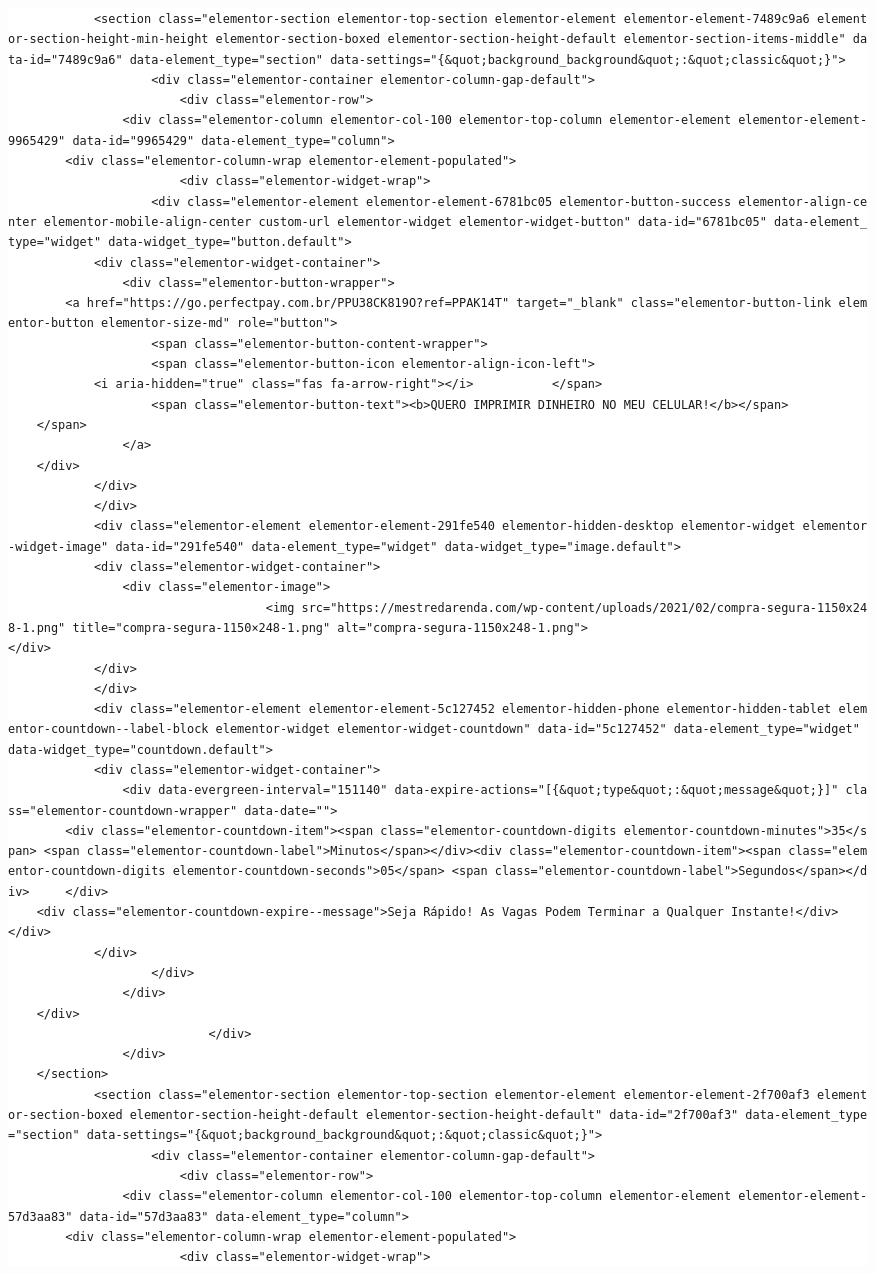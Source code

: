 				<section class="elementor-section elementor-top-section elementor-element elementor-element-7489c9a6 elementor-section-height-min-height elementor-section-boxed elementor-section-height-default elementor-section-items-middle" data-id="7489c9a6" data-element_type="section" data-settings="{&quot;background_background&quot;:&quot;classic&quot;}">
						<div class="elementor-container elementor-column-gap-default">
							<div class="elementor-row">
					<div class="elementor-column elementor-col-100 elementor-top-column elementor-element elementor-element-9965429" data-id="9965429" data-element_type="column">
			<div class="elementor-column-wrap elementor-element-populated">
							<div class="elementor-widget-wrap">
						<div class="elementor-element elementor-element-6781bc05 elementor-button-success elementor-align-center elementor-mobile-align-center custom-url elementor-widget elementor-widget-button" data-id="6781bc05" data-element_type="widget" data-widget_type="button.default">
				<div class="elementor-widget-container">
					<div class="elementor-button-wrapper">
			<a href="https://go.perfectpay.com.br/PPU38CK819O?ref=PPAK14T" target="_blank" class="elementor-button-link elementor-button elementor-size-md" role="button">
						<span class="elementor-button-content-wrapper">
						<span class="elementor-button-icon elementor-align-icon-left">
				<i aria-hidden="true" class="fas fa-arrow-right"></i>			</span>
						<span class="elementor-button-text"><b>QUERO IMPRIMIR DINHEIRO NO MEU CELULAR!</b></span>
		</span>
					</a>
		</div>
				</div>
				</div>
				<div class="elementor-element elementor-element-291fe540 elementor-hidden-desktop elementor-widget elementor-widget-image" data-id="291fe540" data-element_type="widget" data-widget_type="image.default">
				<div class="elementor-widget-container">
					<div class="elementor-image">
										<img src="https://mestredarenda.com/wp-content/uploads/2021/02/compra-segura-1150x248-1.png" title="compra-segura-1150×248-1.png" alt="compra-segura-1150x248-1.png">											</div>
				</div>
				</div>
				<div class="elementor-element elementor-element-5c127452 elementor-hidden-phone elementor-hidden-tablet elementor-countdown--label-block elementor-widget elementor-widget-countdown" data-id="5c127452" data-element_type="widget" data-widget_type="countdown.default">
				<div class="elementor-widget-container">
					<div data-evergreen-interval="151140" data-expire-actions="[{&quot;type&quot;:&quot;message&quot;}]" class="elementor-countdown-wrapper" data-date="">
			<div class="elementor-countdown-item"><span class="elementor-countdown-digits elementor-countdown-minutes">35</span> <span class="elementor-countdown-label">Minutos</span></div><div class="elementor-countdown-item"><span class="elementor-countdown-digits elementor-countdown-seconds">05</span> <span class="elementor-countdown-label">Segundos</span></div>		</div>
		<div class="elementor-countdown-expire--message">Seja Rápido! As Vagas Podem Terminar a Qualquer Instante!</div>		</div>
				</div>
						</div>
					</div>
		</div>
								</div>
					</div>
		</section>
				<section class="elementor-section elementor-top-section elementor-element elementor-element-2f700af3 elementor-section-boxed elementor-section-height-default elementor-section-height-default" data-id="2f700af3" data-element_type="section" data-settings="{&quot;background_background&quot;:&quot;classic&quot;}">
						<div class="elementor-container elementor-column-gap-default">
							<div class="elementor-row">
					<div class="elementor-column elementor-col-100 elementor-top-column elementor-element elementor-element-57d3aa83" data-id="57d3aa83" data-element_type="column">
			<div class="elementor-column-wrap elementor-element-populated">
							<div class="elementor-widget-wrap">